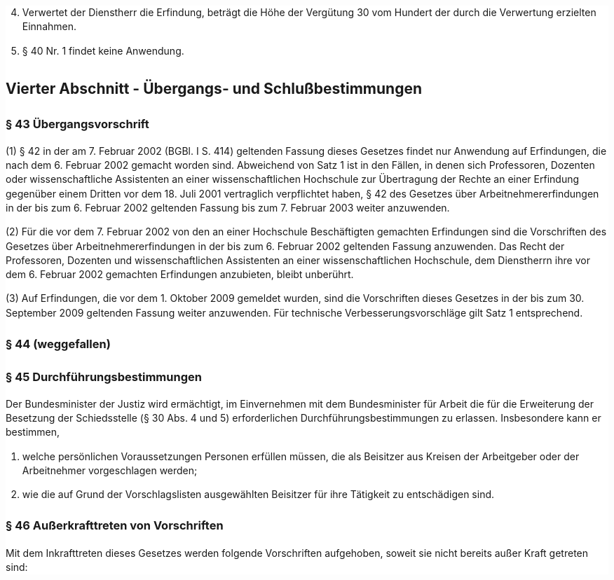 
4.  Verwertet der Dienstherr die Erfindung, beträgt die Höhe der Vergütung
    30 vom Hundert der durch die Verwertung erzielten Einnahmen.


5.  § 40 Nr. 1 findet keine Anwendung.

## Vierter Abschnitt - Übergangs- und Schlußbestimmungen

### § 43 Übergangsvorschrift

(1) § 42 in der am 7. Februar 2002 (BGBl. I S. 414) geltenden Fassung
dieses Gesetzes findet nur Anwendung auf Erfindungen, die nach dem 6.
Februar 2002 gemacht worden sind. Abweichend von Satz 1 ist in den
Fällen, in denen sich Professoren, Dozenten oder wissenschaftliche
Assistenten an einer wissenschaftlichen Hochschule zur Übertragung der
Rechte an einer Erfindung gegenüber einem Dritten vor dem 18. Juli
2001 vertraglich verpflichtet haben, § 42 des Gesetzes über
Arbeitnehmererfindungen in der bis zum 6. Februar 2002 geltenden
Fassung bis zum 7. Februar 2003 weiter anzuwenden.

(2) Für die vor dem 7. Februar 2002 von den an einer Hochschule
Beschäftigten gemachten Erfindungen sind die Vorschriften des Gesetzes
über Arbeitnehmererfindungen in der bis zum 6. Februar 2002 geltenden
Fassung anzuwenden. Das Recht der Professoren, Dozenten und
wissenschaftlichen Assistenten an einer wissenschaftlichen Hochschule,
dem Dienstherrn ihre vor dem 6. Februar 2002 gemachten Erfindungen
anzubieten, bleibt unberührt.

(3) Auf Erfindungen, die vor dem 1. Oktober 2009 gemeldet wurden, sind
die Vorschriften dieses Gesetzes in der bis zum 30. September 2009
geltenden Fassung weiter anzuwenden. Für technische
Verbesserungsvorschläge gilt Satz 1 entsprechend.

### § 44 (weggefallen)

### § 45 Durchführungsbestimmungen

Der Bundesminister der Justiz wird ermächtigt, im Einvernehmen mit dem
Bundesminister für Arbeit die für die Erweiterung der Besetzung der
Schiedsstelle (§ 30 Abs. 4 und 5) erforderlichen
Durchführungsbestimmungen zu erlassen. Insbesondere kann er bestimmen,

1.  welche persönlichen Voraussetzungen Personen erfüllen müssen, die als
    Beisitzer aus Kreisen der Arbeitgeber oder der Arbeitnehmer
    vorgeschlagen werden;


2.  wie die auf Grund der Vorschlagslisten ausgewählten Beisitzer für ihre
    Tätigkeit zu entschädigen sind.

### § 46 Außerkrafttreten von Vorschriften

Mit dem Inkrafttreten dieses Gesetzes werden folgende Vorschriften
aufgehoben, soweit sie nicht bereits außer Kraft getreten sind:
